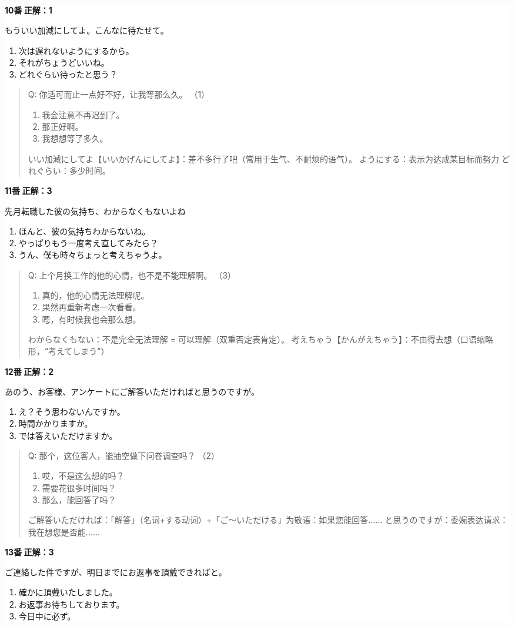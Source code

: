 **10番 正解：1**

もういい加減にしてよ。こんなに待たせて。

1. 次は遅れないようにするから。
2. それがちょうどいいね。
3. どれぐらい待ったと思う？

> Q: 你适可而止一点好不好，让我等那么久。 （1）
>
> 1) 我会注意不再迟到了。
> 2) 那正好啊。
> 3) 我想想等了多久。
>
> いい加減にしてよ【いいかげんにしてよ】：差不多行了吧（常用于生气、不耐烦的语气）。
> ようにする：表示为达成某目标而努力
> どれぐらい：多少时间。

**11番 正解：3**

先月転職した彼の気持ち、わからなくもないよね

1. ほんと、彼の気持ちわからないね。
2. やっぱりもう一度考え直してみたら？
3. うん、僕も時々ちょっと考えちゃうよ。

> Q: 上个月换工作的他的心情，也不是不能理解啊。 （3）
>
> 1) 真的，他的心情无法理解呢。
> 2) 果然再重新考虑一次看看。
> 3) 嗯，有时候我也会那么想。
>
> わからなくもない：不是完全无法理解 = 可以理解（双重否定表肯定）。
> 考えちゃう【かんがえちゃう】：不由得去想（口语缩略形，“考えてしまう”）

**12番 正解：2**

あのう、お客様、アンケートにご解答いただければと思うのですが。

1. え？そう思わないんですか。
2. 時間かかりますか。
3. では答えいただけますか。

> Q: 那个，这位客人，能抽空做下问卷调查吗？ （2）
>
> 1) 哎，不是这么想的吗？
> 2) 需要花很多时间吗？
> 3) 那么，能回答了吗？
>
> ご解答いただければ：「解答」（名词+する动词）+「ご～いただける」为敬语：如果您能回答……
> と思うのですが：委婉表达请求：我在想您是否能……

**13番 正解：3**

ご連絡した件ですが、明日までにお返事を頂戴できればと。

1. 確かに頂戴いたしました。
2. お返事お待ちしております。
3. 今日中に必ず。
